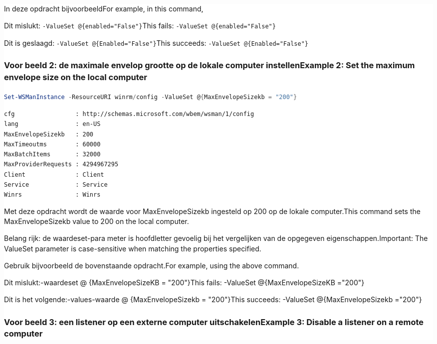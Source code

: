 <span data-ttu-id="c6ba7-116">In deze opdracht bijvoorbeeld</span><span class="sxs-lookup"><span data-stu-id="c6ba7-116">For example, in this command,</span></span>

<span data-ttu-id="c6ba7-117">Dit mislukt: `-ValueSet @{enabled="False"}`</span><span class="sxs-lookup"><span data-stu-id="c6ba7-117">This fails: `-ValueSet @{enabled="False"}`</span></span>

<span data-ttu-id="c6ba7-118">Dit is geslaagd: `-ValueSet @{Enabled="False"}`</span><span class="sxs-lookup"><span data-stu-id="c6ba7-118">This succeeds: `-ValueSet @{Enabled="False"}`</span></span>

### <span data-ttu-id="c6ba7-119">Voor beeld 2: de maximale envelop grootte op de lokale computer instellen</span><span class="sxs-lookup"><span data-stu-id="c6ba7-119">Example 2: Set the maximum envelope size on the local computer</span></span>

```powershell
Set-WSManInstance -ResourceURI winrm/config -ValueSet @{MaxEnvelopeSizekb = "200"}
```

```Output
cfg                 : http://schemas.microsoft.com/wbem/wsman/1/config
lang                : en-US
MaxEnvelopeSizekb   : 200
MaxTimeoutms        : 60000
MaxBatchItems       : 32000
MaxProviderRequests : 4294967295
Client              : Client
Service             : Service
Winrs               : Winrs
```

<span data-ttu-id="c6ba7-120">Met deze opdracht wordt de waarde voor MaxEnvelopeSizekb ingesteld op 200 op de lokale computer.</span><span class="sxs-lookup"><span data-stu-id="c6ba7-120">This command sets the MaxEnvelopeSizekb value to 200 on the local computer.</span></span>

<span data-ttu-id="c6ba7-121">Belang rijk: de waardeset-para meter is hoofdletter gevoelig bij het vergelijken van de opgegeven eigenschappen.</span><span class="sxs-lookup"><span data-stu-id="c6ba7-121">Important: The ValueSet parameter is case-sensitive when matching the properties specified.</span></span>

<span data-ttu-id="c6ba7-122">Gebruik bijvoorbeeld de bovenstaande opdracht.</span><span class="sxs-lookup"><span data-stu-id="c6ba7-122">For example, using the above command.</span></span>

<span data-ttu-id="c6ba7-123">Dit mislukt:-waardeset @ {MaxEnvelopeSizeKB = "200"}</span><span class="sxs-lookup"><span data-stu-id="c6ba7-123">This fails:     -ValueSet @{MaxEnvelopeSizeKB ="200"}</span></span>

<span data-ttu-id="c6ba7-124">Dit is het volgende:-values-waarde @ {MaxEnvelopeSizekb = "200"}</span><span class="sxs-lookup"><span data-stu-id="c6ba7-124">This succeeds:  -ValueSet @{MaxEnvelopeSizekb ="200"}</span></span>

### <span data-ttu-id="c6ba7-125">Voor beeld 3: een listener op een externe computer uitschakelen</span><span class="sxs-lookup"><span data-stu-id="c6ba7-125">Example 3: Disable a listener on a remote computer</span></span>

